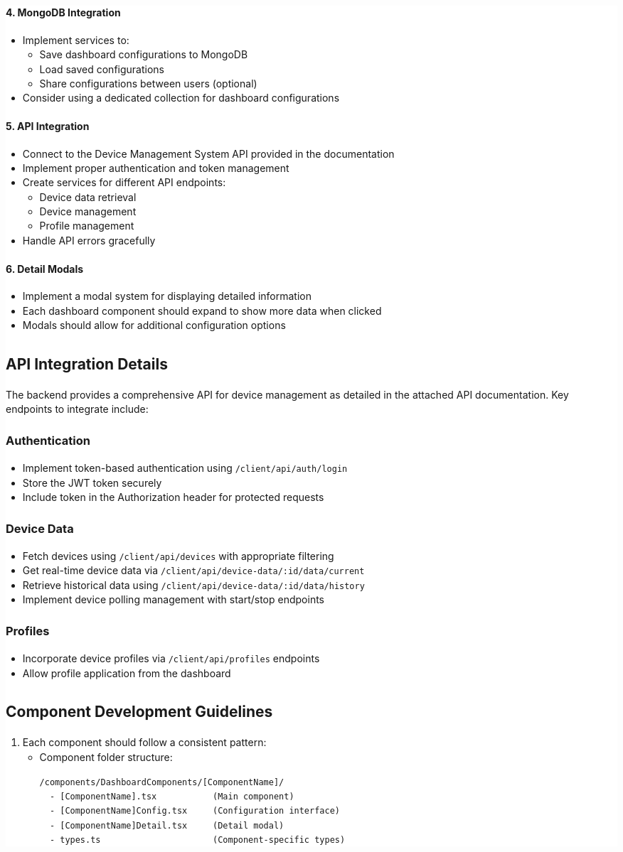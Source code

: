 #### 4. MongoDB Integration
- Implement services to:
  - Save dashboard configurations to MongoDB
  - Load saved configurations
  - Share configurations between users (optional)
- Consider using a dedicated collection for dashboard configurations

#### 5. API Integration
- Connect to the Device Management System API provided in the documentation 
- Implement proper authentication and token management
- Create services for different API endpoints:
  - Device data retrieval
  - Device management
  - Profile management
- Handle API errors gracefully

#### 6. Detail Modals
- Implement a modal system for displaying detailed information
- Each dashboard component should expand to show more data when clicked
- Modals should allow for additional configuration options

## API Integration Details

The backend provides a comprehensive API for device management as detailed in the attached API documentation. Key endpoints to integrate include:

### Authentication
- Implement token-based authentication using `/client/api/auth/login`
- Store the JWT token securely
- Include token in the Authorization header for protected requests

### Device Data
- Fetch devices using `/client/api/devices` with appropriate filtering
- Get real-time device data via `/client/api/device-data/:id/data/current`
- Retrieve historical data using `/client/api/device-data/:id/data/history`
- Implement device polling management with start/stop endpoints

### Profiles
- Incorporate device profiles via `/client/api/profiles` endpoints
- Allow profile application from the dashboard

## Component Development Guidelines

1. Each component should follow a consistent pattern:
   - Component folder structure:
     ```
     /components/DashboardComponents/[ComponentName]/
       - [ComponentName].tsx           (Main component)
       - [ComponentName]Config.tsx     (Configuration interface)
       - [ComponentName]Detail.tsx     (Detail modal)
       - types.ts                      (Component-specific types)
     ```
